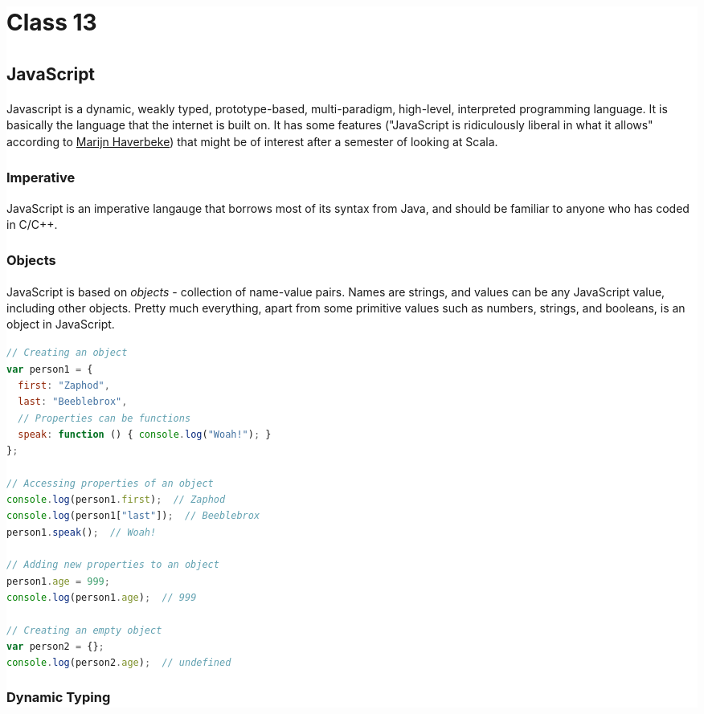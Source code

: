 # Class 13


## JavaScript

Javascript is a dynamic, weakly typed, prototype-based, multi-paradigm, high-level, interpreted programming language.
It is basically the language that the internet is built on. 
It has some features ("JavaScript is ridiculously liberal in what it allows" according to [Marijn Haverbeke](https://eloquentjavascript.net/00_intro.html)) that might be of interest after a semester of looking at Scala.


### Imperative

JavaScript is an imperative langauge that borrows most of its syntax from Java, and should be familiar to anyone who has coded in C/C++.


### Objects

JavaScript is based on *objects* - collection of name-value pairs.
Names are strings, and values can be any JavaScript value, including other objects.
Pretty much everything, apart from some primitive values such as numbers, strings, and booleans, is an object in JavaScript.

```javascript
// Creating an object
var person1 = {
  first: "Zaphod",
  last: "Beeblebrox",
  // Properties can be functions
  speak: function () { console.log("Woah!"); }
};

// Accessing properties of an object
console.log(person1.first);  // Zaphod
console.log(person1["last"]);  // Beeblebrox
person1.speak();  // Woah!

// Adding new properties to an object
person1.age = 999;
console.log(person1.age);  // 999

// Creating an empty object
var person2 = {};
console.log(person2.age);  // undefined
```


### Dynamic Typing
